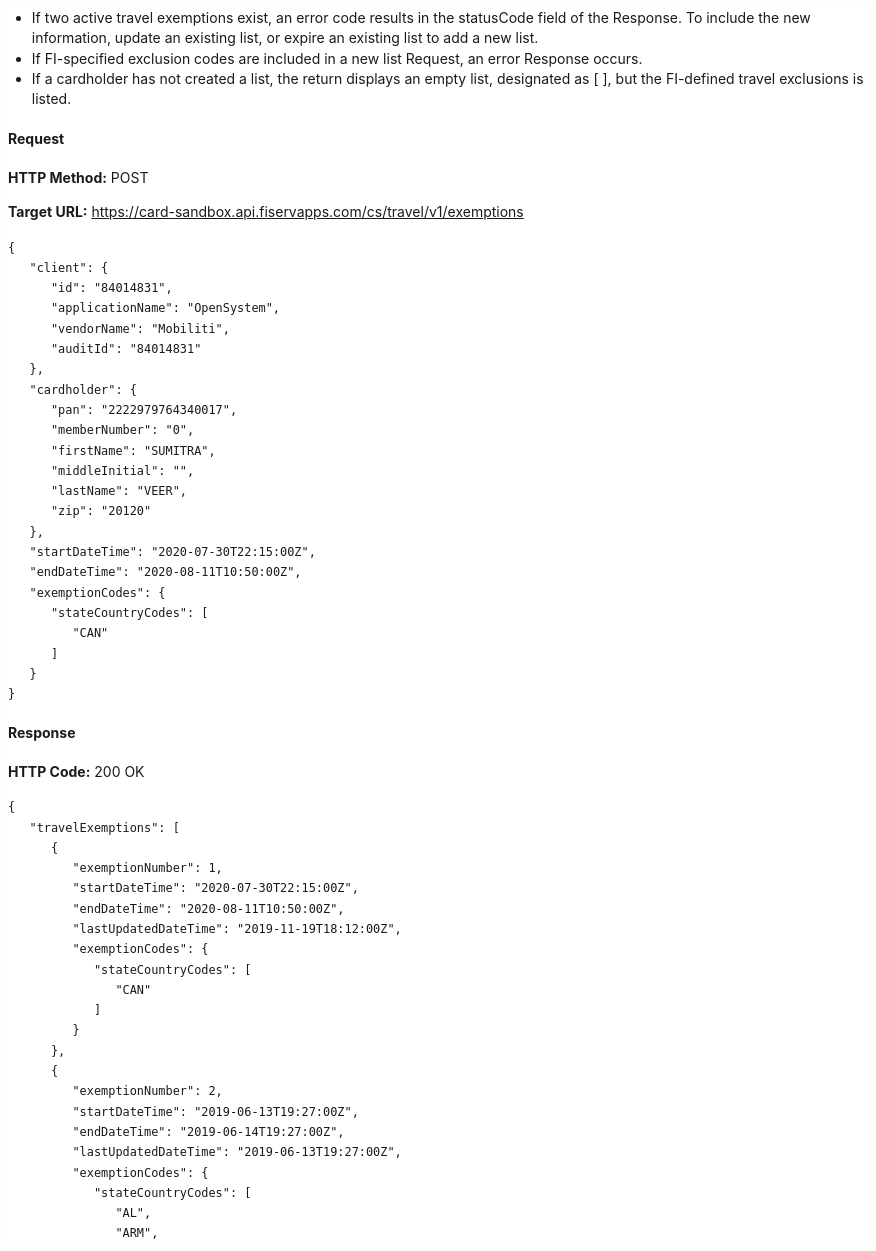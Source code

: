    - If two active travel exemptions exist, an error code results in the statusCode field of the Response. To include the new information, update an existing list, or expire an existing list to add a new list.
   - If FI-specified exclusion codes are included in a new list Request, an error Response occurs.
   - If a cardholder has not created a list, the return displays an empty list, designated as [ ], but the FI-defined travel exclusions is listed.

#### Request

**HTTP Method:** POST

**Target URL:**  https://card-sandbox.api.fiservapps.com/cs/travel/v1/exemptions

```
{
   "client": {
      "id": "84014831",
      "applicationName": "OpenSystem",
      "vendorName": "Mobiliti",
      "auditId": "84014831"
   },
   "cardholder": {
      "pan": "2222979764340017",
      "memberNumber": "0",
      "firstName": "SUMITRA",
      "middleInitial": "",
      "lastName": "VEER",
      "zip": "20120"
   },
   "startDateTime": "2020-07-30T22:15:00Z",
   "endDateTime": "2020-08-11T10:50:00Z",
   "exemptionCodes": {
      "stateCountryCodes": [
         "CAN"
      ]
   }
}
```

#### Response

**HTTP Code:** 200 OK

```
{
   "travelExemptions": [
      {
         "exemptionNumber": 1,
         "startDateTime": "2020-07-30T22:15:00Z",
         "endDateTime": "2020-08-11T10:50:00Z",
         "lastUpdatedDateTime": "2019-11-19T18:12:00Z",
         "exemptionCodes": {
            "stateCountryCodes": [
               "CAN"
            ]
         }
      },
      {
         "exemptionNumber": 2,
         "startDateTime": "2019-06-13T19:27:00Z",
         "endDateTime": "2019-06-14T19:27:00Z",
         "lastUpdatedDateTime": "2019-06-13T19:27:00Z",
         "exemptionCodes": {
            "stateCountryCodes": [
               "AL",
               "ARM",
```